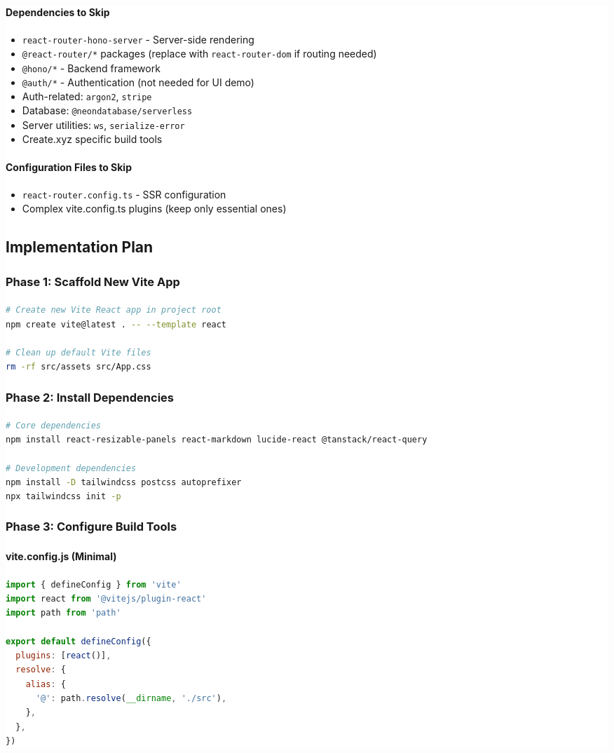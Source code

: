 #### Dependencies to Skip
- `react-router-hono-server` - Server-side rendering
- `@react-router/*` packages (replace with `react-router-dom` if routing needed)
- `@hono/*` - Backend framework
- `@auth/*` - Authentication (not needed for UI demo)
- Auth-related: `argon2`, `stripe`
- Database: `@neondatabase/serverless`
- Server utilities: `ws`, `serialize-error`
- Create.xyz specific build tools

#### Configuration Files to Skip
- `react-router.config.ts` - SSR configuration
- Complex vite.config.ts plugins (keep only essential ones)

## Implementation Plan

### Phase 1: Scaffold New Vite App
```bash
# Create new Vite React app in project root
npm create vite@latest . -- --template react

# Clean up default Vite files
rm -rf src/assets src/App.css
```

### Phase 2: Install Dependencies
```bash
# Core dependencies
npm install react-resizable-panels react-markdown lucide-react @tanstack/react-query

# Development dependencies
npm install -D tailwindcss postcss autoprefixer
npx tailwindcss init -p
```

### Phase 3: Configure Build Tools

#### vite.config.js (Minimal)
```js
import { defineConfig } from 'vite'
import react from '@vitejs/plugin-react'
import path from 'path'

export default defineConfig({
  plugins: [react()],
  resolve: {
    alias: {
      '@': path.resolve(__dirname, './src'),
    },
  },
})
```
